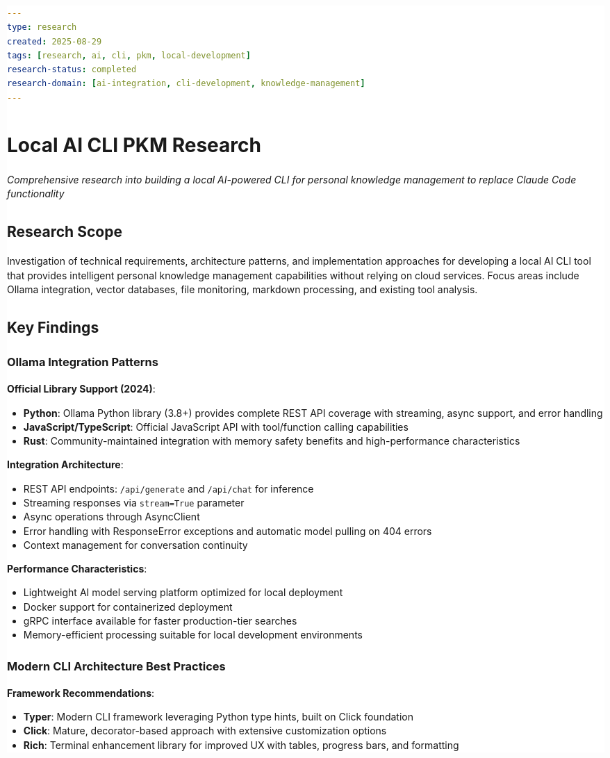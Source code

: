 ```yaml
---
type: research
created: 2025-08-29
tags: [research, ai, cli, pkm, local-development]
research-status: completed
research-domain: [ai-integration, cli-development, knowledge-management]
---
```


# Local AI CLI PKM Research

*Comprehensive research into building a local AI-powered CLI for personal knowledge management to replace Claude Code functionality*

## Research Scope

Investigation of technical requirements, architecture patterns, and implementation approaches for developing a local AI CLI tool that provides intelligent personal knowledge management capabilities without relying on cloud services. Focus areas include Ollama integration, vector databases, file monitoring, markdown processing, and existing tool analysis.

## Key Findings

### Ollama Integration Patterns

**Official Library Support (2024)**:
- **Python**: Ollama Python library (3.8+) provides complete REST API coverage with streaming, async support, and error handling
- **JavaScript/TypeScript**: Official JavaScript API with tool/function calling capabilities
- **Rust**: Community-maintained integration with memory safety benefits and high-performance characteristics

**Integration Architecture**:
- REST API endpoints: `/api/generate` and `/api/chat` for inference
- Streaming responses via `stream=True` parameter
- Async operations through AsyncClient
- Error handling with ResponseError exceptions and automatic model pulling on 404 errors
- Context management for conversation continuity

**Performance Characteristics**:
- Lightweight AI model serving platform optimized for local deployment
- Docker support for containerized deployment
- gRPC interface available for faster production-tier searches
- Memory-efficient processing suitable for local development environments

### Modern CLI Architecture Best Practices

**Framework Recommendations**:
- **Typer**: Modern CLI framework leveraging Python type hints, built on Click foundation
- **Click**: Mature, decorator-based approach with extensive customization options  
- **Rich**: Terminal enhancement library for improved UX with tables, progress bars, and formatting
